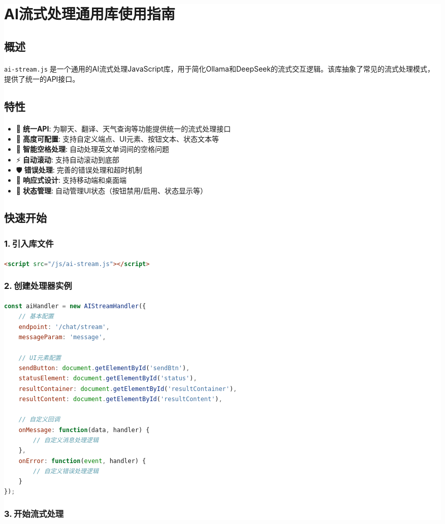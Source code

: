 # AI流式处理通用库使用指南

## 概述

`ai-stream.js` 是一个通用的AI流式处理JavaScript库，用于简化Ollama和DeepSeek的流式交互逻辑。该库抽象了常见的流式处理模式，提供了统一的API接口。

## 特性

- 🚀 **统一API**: 为聊天、翻译、天气查询等功能提供统一的流式处理接口
- 🔧 **高度可配置**: 支持自定义端点、UI元素、按钮文本、状态文本等
- 🎯 **智能空格处理**: 自动处理英文单词间的空格问题
- ⚡ **自动滚动**: 支持自动滚动到底部
- 🛡️ **错误处理**: 完善的错误处理和超时机制
- 📱 **响应式设计**: 支持移动端和桌面端
- 🔄 **状态管理**: 自动管理UI状态（按钮禁用/启用、状态显示等）

## 快速开始

### 1. 引入库文件

```html
<script src="/js/ai-stream.js"></script>
```

### 2. 创建处理器实例

```javascript
const aiHandler = new AIStreamHandler({
    // 基本配置
    endpoint: '/chat/stream',
    messageParam: 'message',
    
    // UI元素配置
    sendButton: document.getElementById('sendBtn'),
    statusElement: document.getElementById('status'),
    resultContainer: document.getElementById('resultContainer'),
    resultContent: document.getElementById('resultContent'),
    
    // 自定义回调
    onMessage: function(data, handler) {
        // 自定义消息处理逻辑
    },
    onError: function(event, handler) {
        // 自定义错误处理逻辑
    }
});
```

### 3. 开始流式处理
